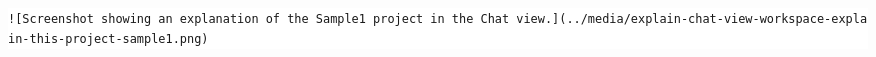     ![Screenshot showing an explanation of the Sample1 project in the Chat view.](../media/explain-chat-view-workspace-explain-this-project-sample1.png)
